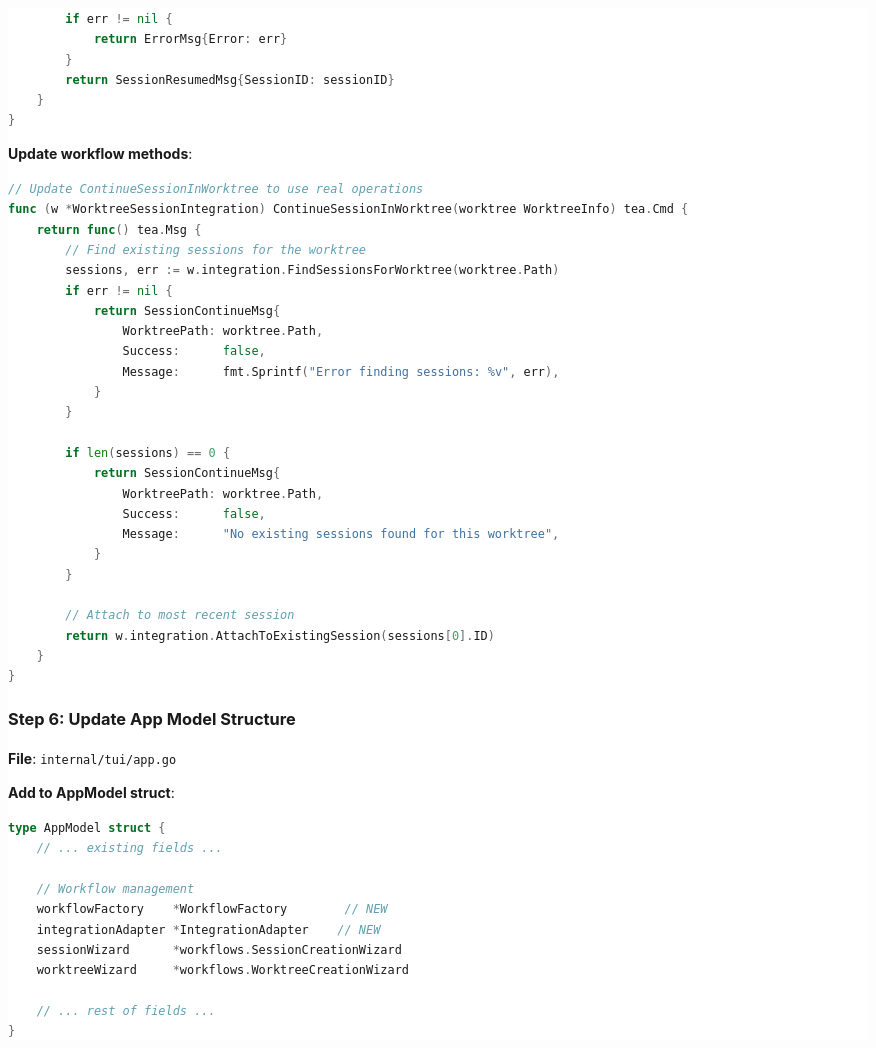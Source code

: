 ```go
        if err != nil {
            return ErrorMsg{Error: err}
        }
        return SessionResumedMsg{SessionID: sessionID}
    }
}
```

**Update workflow methods**:
```go
// Update ContinueSessionInWorktree to use real operations
func (w *WorktreeSessionIntegration) ContinueSessionInWorktree(worktree WorktreeInfo) tea.Cmd {
    return func() tea.Msg {
        // Find existing sessions for the worktree
        sessions, err := w.integration.FindSessionsForWorktree(worktree.Path)
        if err != nil {
            return SessionContinueMsg{
                WorktreePath: worktree.Path,
                Success:      false,
                Message:      fmt.Sprintf("Error finding sessions: %v", err),
            }
        }
        
        if len(sessions) == 0 {
            return SessionContinueMsg{
                WorktreePath: worktree.Path,
                Success:      false,
                Message:      "No existing sessions found for this worktree",
            }
        }
        
        // Attach to most recent session
        return w.integration.AttachToExistingSession(sessions[0].ID)
    }
}
```

### Step 6: Update App Model Structure

**File**: `internal/tui/app.go`

**Add to AppModel struct**:
```go
type AppModel struct {
    // ... existing fields ...
    
    // Workflow management
    workflowFactory    *WorkflowFactory        // NEW
    integrationAdapter *IntegrationAdapter    // NEW
    sessionWizard      *workflows.SessionCreationWizard
    worktreeWizard     *workflows.WorktreeCreationWizard
    
    // ... rest of fields ...
}
```
